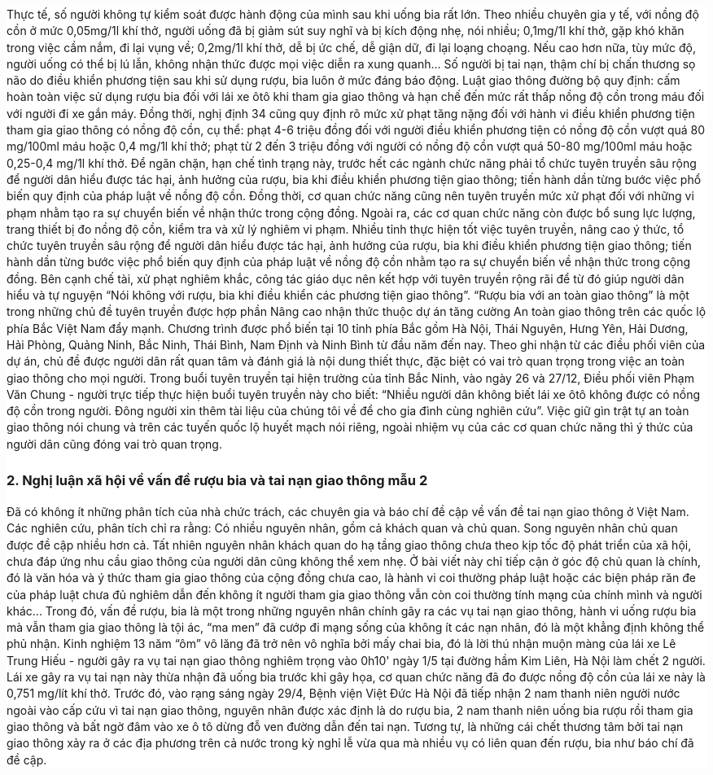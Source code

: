 Thực tế, số người không tự kiểm soát được hành động của mình sau khi uống bia rất lớn. Theo nhiều chuyên gia y tế, với nồng độ cồn ở mức 0,05mg/1l khí thở, người uống đã bị giảm sút suy nghĩ và bị kích động nhẹ, nói nhiều; 0,1mg/1l khí thở, gặp khó khăn trong việc cầm nắm, đi lại vụng về; 0,2mg/1l khí thở, dễ bị ức chế, dễ giận dữ, đi lại loạng choạng. Nếu cao hơn nữa, tùy mức độ, người uống có thể bị lú lẫn, không nhận thức được mọi việc diễn ra xung quanh… Số người bị tai nạn, thậm chí bị chấn thương sọ não do điều khiển phương tiện sau khi sử dụng rượu, bia luôn ở mức đáng báo động.
Luật giao thông đường bộ quy định: cấm hoàn toàn việc sử dụng rượu bia đối với lái xe ôtô khi tham gia giao thông và hạn chế đến mức rất thấp nồng độ cồn trong máu đối với người đi xe gắn máy. Đồng thời, nghị định 34 cũng quy định rõ mức xử phạt tăng nặng đối với hành vi điều khiển phương tiện tham gia giao thông có nồng độ cồn, cụ thể: phạt 4-6 triệu đồng đối với người điều khiển phương tiện có nồng độ cồn vượt quá 80 mg/100ml máu hoặc 0,4 mg/1l khí thở; phạt từ 2 đến 3 triệu đồng với người có nồng độ cồn vượt quá 50-80 mg/100ml máu hoặc 0,25-0,4 mg/1l khí thở.
Để ngăn chặn, hạn chế tình trạng này, trước hết các ngành chức năng phải tổ chức tuyên truyền sâu rộng để người dân hiểu được tác hại, ảnh hưởng của rượu, bia khi điều khiển phương tiện giao thông; tiến hành dần từng bước việc phổ biến quy định của pháp luật về nồng độ cồn. Đồng thời, cơ quan chức năng cũng nên tuyên truyền mức xử phạt đối với những vi phạm nhằm tạo ra sự chuyển biến về nhận thức trong cộng đồng.
Ngoài ra, các cơ quan chức năng còn được bổ sung lực lượng, trang thiết bị đo nồng độ cồn, kiểm tra và xử lý nghiêm vi phạm. Nhiều tỉnh thực hiện tốt việc tuyên truyền, nâng cao ý thức, tổ chức tuyên truyền sâu rộng để người dân hiểu được tác hại, ảnh hưởng của rượu, bia khi điều khiển phương tiện giao thông; tiến hành dần từng bước việc phổ biến quy định của pháp luật về nồng độ cồn nhằm tạo ra sự chuyển biến về nhận thức trong cộng đồng. Bên cạnh chế tài, xử phạt nghiêm khắc, công tác giáo dục nên kết hợp với tuyên truyền rộng rãi để từ đó giúp người dân hiểu và tự nguyện “Nói không với rượu, bia khi điều khiển các phương tiện giao thông”.
“Rượu bia với an toàn giao thông” là một trong những chủ đề tuyên truyền được hợp phần Nâng cao nhận thức thuộc dự án tăng cường An toàn giao thông trên các quốc lộ phía Bắc Việt Nam đẩy mạnh. Chương trình được phổ biến tại 10 tỉnh phía Bắc gồm Hà Nội, Thái Nguyên, Hưng Yên, Hải Dương, Hải Phòng, Quảng Ninh, Bắc Ninh, Thái Bình, Nam Định và Ninh Bình từ đầu năm đến nay.
Theo ghi nhận từ các điều phối viên của dự án, chủ đề được người dân rất quan tâm và đánh giá là nội dung thiết thực, đặc biệt có vai trò quan trọng trong việc an toàn giao thông cho mọi người. Trong buổi tuyên truyền tại hiện trường của tỉnh Bắc Ninh, vào ngày 26 và 27/12, Điều phối viên Phạm Văn Chung - người trực tiếp thực hiện buổi tuyên truyền này cho biết: “Nhiều người dân không biết lái xe ôtô không được có nồng độ cồn trong người. Đông người xin thêm tài liệu của chúng tôi về để cho gia đình cùng nghiên cứu”.
Việc giữ gìn trật tự an toàn giao thông nói chung và trên các tuyến quốc lộ huyết mạch nói riêng, ngoài nhiệm vụ của các cơ quan chức năng thì ý thức của người dân cũng đóng vai trò quan trọng.
### 2\. Nghị luận xã hội về vấn đề rượu bia và tai nạn giao thông mẫu 2
Đã có không ít những phân tích của nhà chức trách, các chuyên gia và báo chí đề cập về vấn đề tai nạn giao thông ở Việt Nam. Các nghiên cứu, phân tích chỉ ra rằng: Có nhiều nguyên nhân, gồm cả khách quan và chủ quan. Song nguyên nhân chủ quan được đề cập nhiều hơn cả. Tất nhiên nguyên nhân khách quan do hạ tầng giao thông chưa theo kịp tốc độ phát triển của xã hội, chưa đáp ứng nhu cầu giao thông của người dân cũng không thể xem nhẹ. Ở bài viết này chỉ tiếp cận ở góc độ chủ quan là chính, đó là văn hóa và ý thức tham gia giao thông của cộng đồng chưa cao, là hành vi coi thường pháp luật hoặc các biện pháp răn đe của pháp luật chưa đủ nghiêm dẫn đến không ít người tham gia giao thông vẫn còn coi thường tính mạng của chính mình và người khác... Trong đó, vấn đề rượu, bia là một trong những nguyên nhân chính gây ra các vụ tai nạn giao thông, hành vi uống rượu bia mà vẫn tham gia giao thông là tội ác, “ma men” đã cướp đi mạng sống của không ít các nạn nhân, đó là một khẳng định không thể phủ nhận.
Kinh nghiệm 13 năm “ôm” vô lăng đã trở nên vô nghĩa bởi mấy chai bia, đó là lời thú nhận muộn màng của lái xe Lê Trung Hiếu - người gây ra vụ tai nạn giao thông nghiêm trọng vào 0h10' ngày 1/5 tại đường hầm Kim Liên, Hà Nội làm chết 2 người. Lái xe gây ra vụ tai nạn này thừa nhận đã uống bia trước khi gây họa, cơ quan chức năng đã đo được nồng độ cồn của lái xe này là 0,751 mg/lít khí thở. Trước đó, vào rạng sáng ngày 29/4, Bệnh viện Việt Đức Hà Nội đã tiếp nhận 2 nam thanh niên người nước ngoài vào cấp cứu vì tai nạn giao thông, nguyên nhân được xác định là do rượu bia, 2 nam thanh niên uống bia rượu rồi tham gia giao thông và bất ngờ đâm vào xe ô tô dừng đỗ ven đường dẫn đến tai nạn. Tương tự, là những cái chết thương tâm bởi tai nạn giao thông xảy ra ở các địa phương trên cả nước trong kỳ nghỉ lễ vừa qua mà nhiều vụ có liên quan đến rượu, bia như báo chí đã đề cập.